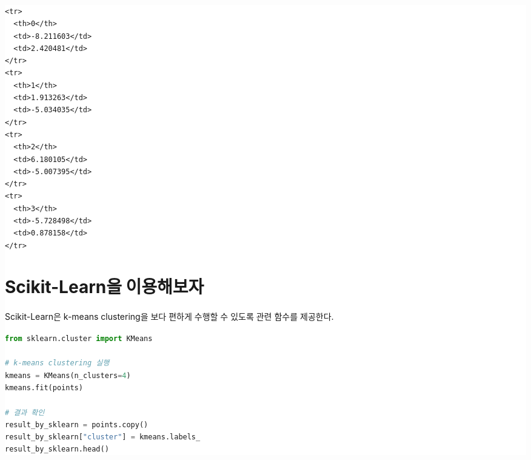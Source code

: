     <tr>
      <th>0</th>
      <td>-8.211603</td>
      <td>2.420481</td>
    </tr>
    <tr>
      <th>1</th>
      <td>1.913263</td>
      <td>-5.034035</td>
    </tr>
    <tr>
      <th>2</th>
      <td>6.180105</td>
      <td>-5.007395</td>
    </tr>
    <tr>
      <th>3</th>
      <td>-5.728498</td>
      <td>0.878158</td>
    </tr>
  </tbody>
</table>
</div>



# Scikit-Learn을 이용해보자
Scikit-Learn은 k-means clustering을 보다 편하게 수행할 수 있도록 관련 함수를 제공한다.


```python
from sklearn.cluster import KMeans 

# k-means clustering 실행
kmeans = KMeans(n_clusters=4)
kmeans.fit(points)

# 결과 확인
result_by_sklearn = points.copy()
result_by_sklearn["cluster"] = kmeans.labels_
result_by_sklearn.head()
```




<div>
<style scoped>
    .dataframe tbody tr th:only-of-type {
        vertical-align: middle;
    }

    .dataframe tbody tr th {
        vertical-align: top;
    }
